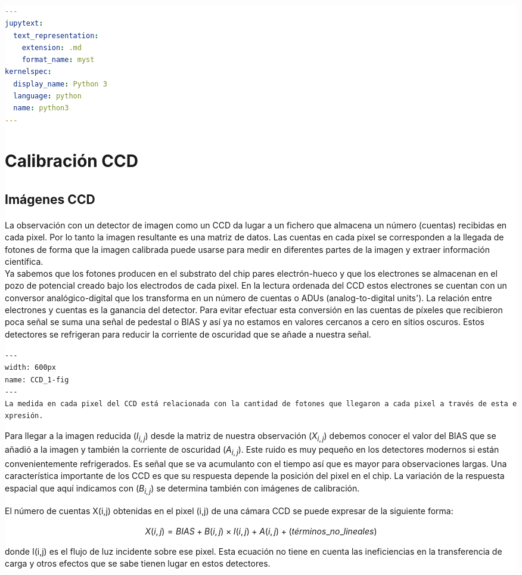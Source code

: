 ```yaml
---
jupytext:
  text_representation:
    extension: .md
    format_name: myst
kernelspec:
  display_name: Python 3
  language: python
  name: python3
---
```


#  Calibración CCD
## Imágenes CCD
La observación con un detector de imagen como un CCD da lugar a un fichero que almacena un número (cuentas) recibidas en cada pixel. Por lo tanto la imagen resultante es una matriz de datos. Las cuentas en cada pixel se corresponden a la llegada de fotones de forma que la imagen calibrada puede usarse para medir en diferentes partes de la imagen y extraer información científica.    
Ya sabemos que los fotones producen en el substrato del chip pares electrón-hueco y que los electrones se almacenan en el pozo de potencial creado bajo los electrodos de cada pixel. En la lectura ordenada del CCD estos electrones se cuentan con un conversor analógico-digital que los transforma en un número de cuentas o ADUs (analog-to-digital units'). La relación entre electrones y cuentas es la ganancia del detector. Para evitar efectuar esta conversión en las cuentas de píxeles que recibieron poca señal se suma una señal de pedestal o BIAS y así ya no estamos en valores cercanos a cero en sitios oscuros. Estos detectores se refrigeran para reducir la corriente de oscuridad que se añade a nuestra señal.  


```{figure} /_static/lecture_specific/p1_intro/intro_05_CCD_1.png
---
width: 600px
name: CCD_1-fig
---
La medida en cada pixel del CCD está relacionada con la cantidad de fotones que llegaron a cada pixel a través de esta expresión.
```

Para llegar a la imagen reducida ($I_{i,j}$) desde la matriz de nuestra observación ($X_{i,j}$) debemos conocer el valor del BIAS que se añadió a la imagen y también la corriente de oscuridad ($A_{i,j}$). Este ruido es muy pequeño en los detectores modernos si están convenientemente refrigerados. Es señal que se va acumulanto con el tiempo así que es mayor para observaciones largas. Una característica importante de los CCD es que su respuesta depende la posición del pixel en el chip. La variación de la respuesta espacial que aquí indicamos con ($B_{i,j}$) se determina también con imágenes de calibración.

El número de cuentas X(i,j) obtenidas en el pixel (i,j) de una
cámara CCD se puede expresar de la siguiente forma:

$$X(i,j) = BIAS + B(i,j) \times I(i,j) + A(i,j)  +  (términos\_ no\_ lineales)$$

donde I(i,j) es el flujo de luz incidente sobre ese pixel. Esta
ecuación no tiene en cuenta las ineficiencias en la transferencia
de carga y otros efectos que se sabe tienen lugar en estos
detectores.
